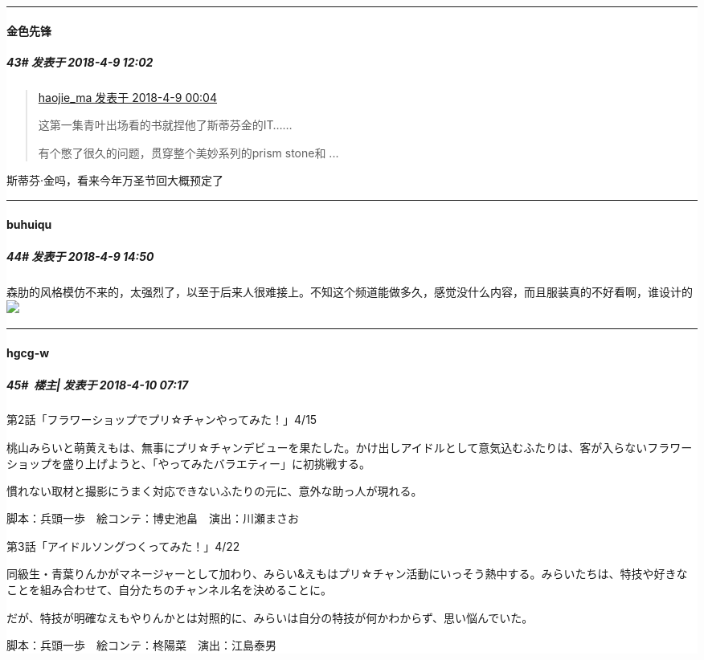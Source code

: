 





*****

####  金色先锋  
##### 43#       发表于 2018-4-9 12:02



<blockquote><a href="httphttps://bbs.saraba1st.com/2b/forum.php?mod=redirect&amp;goto=findpost&amp;pid=39138649&amp;ptid=1577244" target="_blank">haojie_ma 发表于 2018-4-9 00:04</a>

这第一集青叶出场看的书就捏他了斯蒂芬金的IT……


有个憋了很久的问题，贯穿整个美妙系列的prism stone和 ...</blockquote>
斯蒂芬·金吗，看来今年万圣节回大概预定了







*****

####  buhuiqu  
##### 44#       发表于 2018-4-9 14:50




森肋的风格模仿不来的，太强烈了，以至于后来人很难接上。不知这个频道能做多久，感觉没什么内容，而且服装真的不好看啊，谁设计的<img src="https://static.saraba1st.com/image/smiley/face2017/003.png" referrerpolicy="no-referrer">







*****

####  hgcg-w  
##### 45#         楼主| 发表于 2018-4-10 07:17




第2話「フラワーショップでプリ☆チャンやってみた！」4/15

桃山みらいと萌黄えもは、無事にプリ☆チャンデビューを果たした。かけ出しアイドルとして意気込むふたりは、客が入らないフラワーショップを盛り上げようと、「やってみたバラエティー」に初挑戦する。

慣れない取材と撮影にうまく対応できないふたりの元に、意外な助っ人が現れる。

脚本：兵頭一歩　絵コンテ：博史池畠　演出：川瀬まさお


第3話「アイドルソングつくってみた！」4/22

同級生・青葉りんかがマネージャーとして加わり、みらい&amp;えもはプリ☆チャン活動にいっそう熱中する。みらいたちは、特技や好きなことを組み合わせて、自分たちのチャンネル名を決めることに。

だが、特技が明確なえもやりんかとは対照的に、みらいは自分の特技が何かわからず、思い悩んでいた。

脚本：兵頭一歩　絵コンテ：柊陽菜　演出：江島泰男
